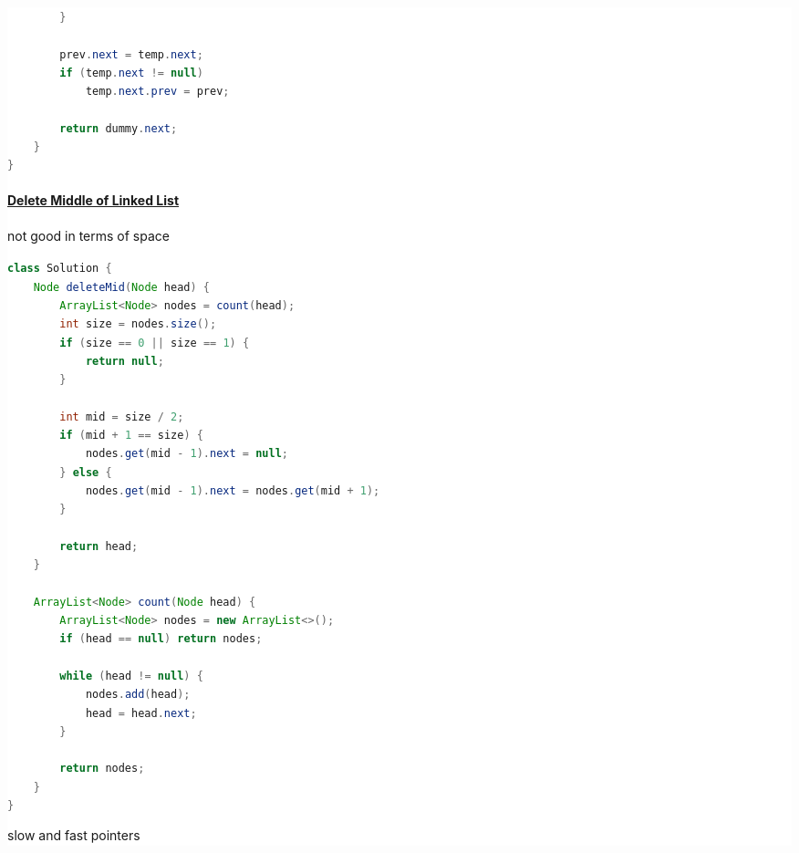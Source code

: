 ```java
	    }

	    prev.next = temp.next;
	    if (temp.next != null)
	        temp.next.prev = prev;

	    return dummy.next;
    }
}
```

#### [Delete Middle of Linked List](https://www.geeksforgeeks.org/problems/delete-middle-of-linked-list/1?utm_source=geeksforgeeks&utm_medium=ml_article_practice_tab&utm_campaign=article_practice_tab)

not good in terms of space

```java
class Solution {
    Node deleteMid(Node head) {
        ArrayList<Node> nodes = count(head);
        int size = nodes.size();
        if (size == 0 || size == 1) {
            return null;
        }

        int mid = size / 2;
        if (mid + 1 == size) {
            nodes.get(mid - 1).next = null;
        } else {
            nodes.get(mid - 1).next = nodes.get(mid + 1);
        }

        return head;
    }

    ArrayList<Node> count(Node head) {
        ArrayList<Node> nodes = new ArrayList<>();
        if (head == null) return nodes;

        while (head != null) {
            nodes.add(head);
            head = head.next;
        }

        return nodes;
    }
}
```

slow and fast pointers
